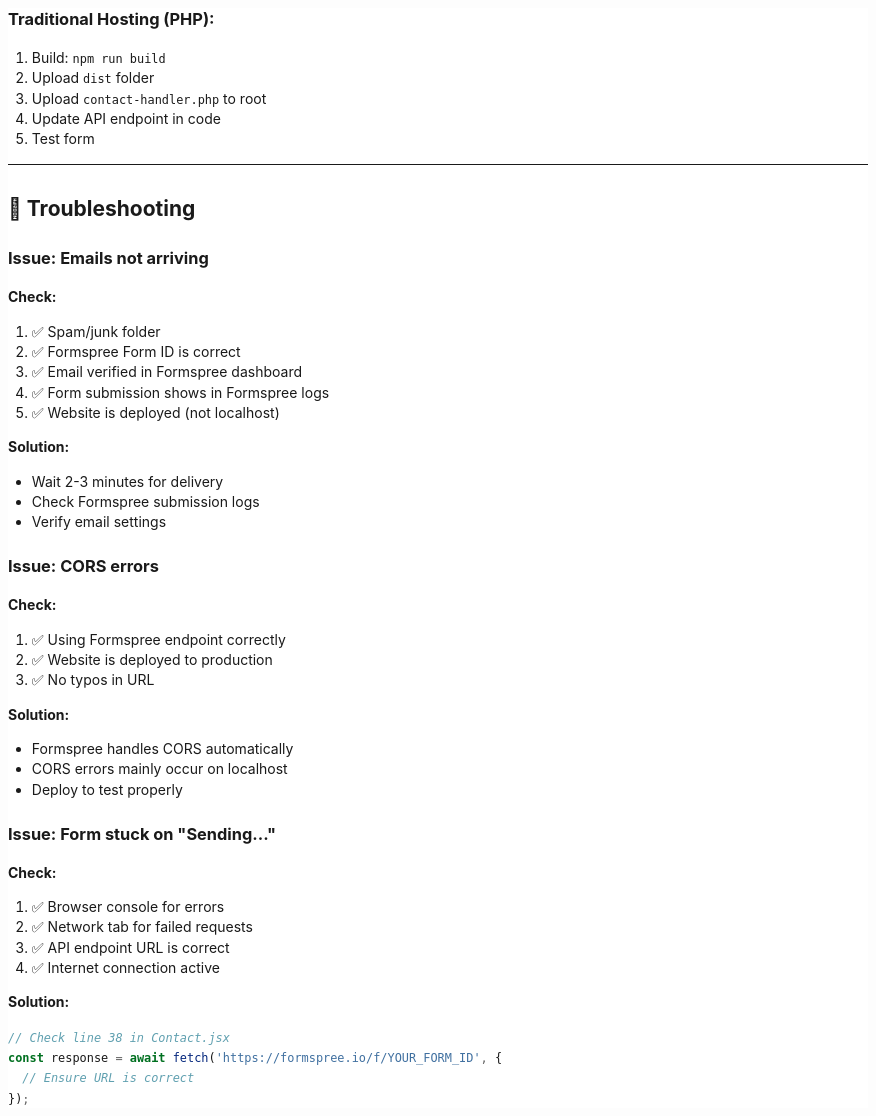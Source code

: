 ### **Traditional Hosting (PHP):**
1. Build: `npm run build`
2. Upload `dist` folder
3. Upload `contact-handler.php` to root
4. Update API endpoint in code
5. Test form

---

## 🐛 **Troubleshooting**

### **Issue: Emails not arriving**

**Check:**
1. ✅ Spam/junk folder
2. ✅ Formspree Form ID is correct
3. ✅ Email verified in Formspree dashboard
4. ✅ Form submission shows in Formspree logs
5. ✅ Website is deployed (not localhost)

**Solution:**
- Wait 2-3 minutes for delivery
- Check Formspree submission logs
- Verify email settings

### **Issue: CORS errors**

**Check:**
1. ✅ Using Formspree endpoint correctly
2. ✅ Website is deployed to production
3. ✅ No typos in URL

**Solution:**
- Formspree handles CORS automatically
- CORS errors mainly occur on localhost
- Deploy to test properly

### **Issue: Form stuck on "Sending..."**

**Check:**
1. ✅ Browser console for errors
2. ✅ Network tab for failed requests
3. ✅ API endpoint URL is correct
4. ✅ Internet connection active

**Solution:**
```javascript
// Check line 38 in Contact.jsx
const response = await fetch('https://formspree.io/f/YOUR_FORM_ID', {
  // Ensure URL is correct
});
```
